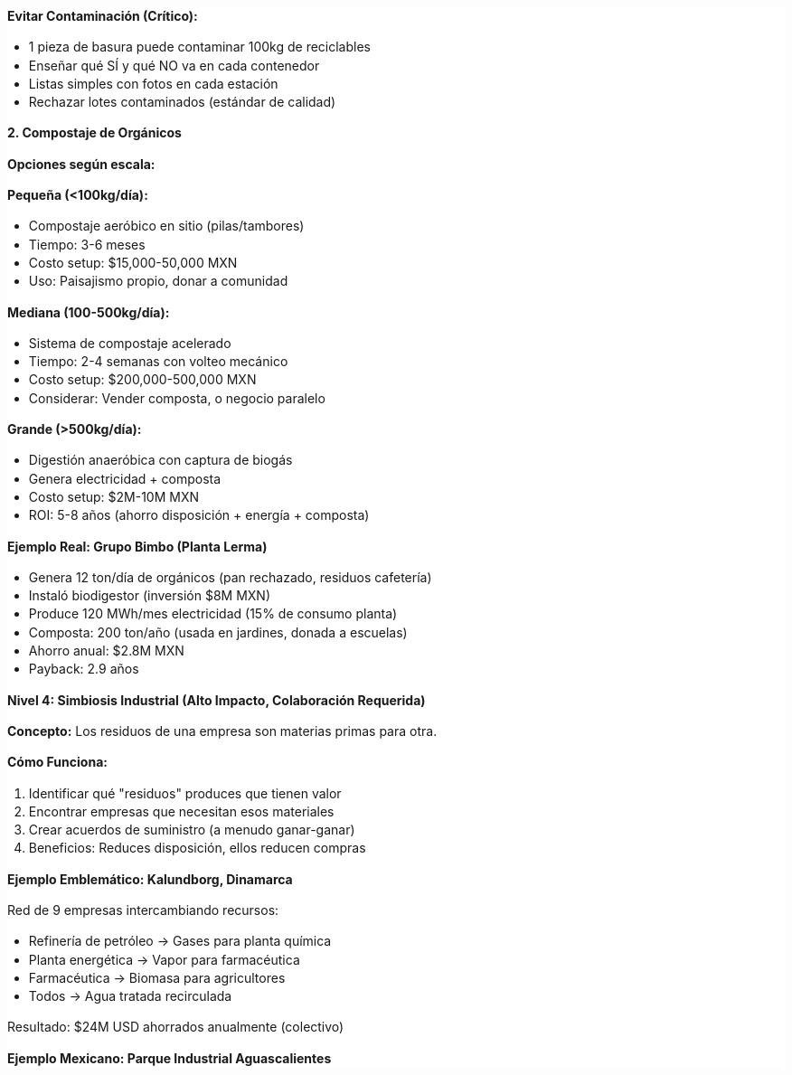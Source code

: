 **Evitar Contaminación (Crítico):**
- 1 pieza de basura puede contaminar 100kg de reciclables
- Enseñar qué SÍ y qué NO va en cada contenedor
- Listas simples con fotos en cada estación
- Rechazar lotes contaminados (estándar de calidad)

**2. Compostaje de Orgánicos**

**Opciones según escala:**

**Pequeña (<100kg/día):**
- Compostaje aeróbico en sitio (pilas/tambores)
- Tiempo: 3-6 meses
- Costo setup: $15,000-50,000 MXN
- Uso: Paisajismo propio, donar a comunidad

**Mediana (100-500kg/día):**
- Sistema de compostaje acelerado
- Tiempo: 2-4 semanas con volteo mecánico
- Costo setup: $200,000-500,000 MXN
- Considerar: Vender composta, o negocio paralelo

**Grande (>500kg/día):**
- Digestión anaeróbica con captura de biogás
- Genera electricidad + composta
- Costo setup: $2M-10M MXN
- ROI: 5-8 años (ahorro disposición + energía + composta)

**Ejemplo Real: Grupo Bimbo (Planta Lerma)**
- Genera 12 ton/día de orgánicos (pan rechazado, residuos cafetería)
- Instaló biodigestor (inversión $8M MXN)
- Produce 120 MWh/mes electricidad (15% de consumo planta)
- Composta: 200 ton/año (usada en jardines, donada a escuelas)
- Ahorro anual: $2.8M MXN
- Payback: 2.9 años

**Nivel 4: Simbiosis Industrial (Alto Impacto, Colaboración Requerida)**

**Concepto:** Los residuos de una empresa son materias primas para otra.

**Cómo Funciona:**
1. Identificar qué "residuos" produces que tienen valor
2. Encontrar empresas que necesitan esos materiales
3. Crear acuerdos de suministro (a menudo ganar-ganar)
4. Beneficios: Reduces disposición, ellos reducen compras

**Ejemplo Emblemático: Kalundborg, Dinamarca**

Red de 9 empresas intercambiando recursos:
- Refinería de petróleo → Gases para planta química
- Planta energética → Vapor para farmacéutica
- Farmacéutica → Biomasa para agricultores
- Todos → Agua tratada recirculada

Resultado: $24M USD ahorrados anualmente (colectivo)

**Ejemplo Mexicano: Parque Industrial Aguascalientes**
